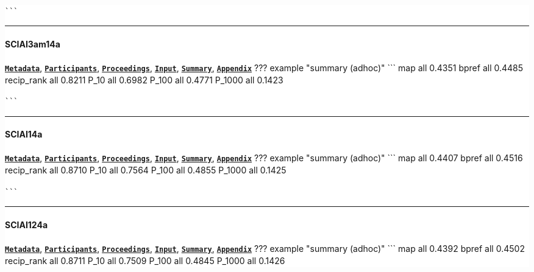 	```
---
#### SCIAI3am14a 
[**`Metadata`**](./runs.md#sciai3am14a), [**`Participants`**](./participants.md#sciaiteam), [**`Proceedings`**](./proceedings.md#siena-s-twitter-information-retrieval-system-the-2014-microblog-track), [**`Input`**](https://trec.nist.gov/results/trec23/microblog/SCIAI3am14a.gz), [**`Summary`**](https://trec.nist.gov/results/trec23/microblog/summary-adhoc-SCIAI3am14a.txt), [**`Appendix`**](https://trec.nist.gov/pubs/trec23/appendices/microblog/SCIAI3am14a.pdf)
??? example "summary (adhoc)"
	```
	map 			 all 0.4351 
	bpref 			 all 0.4485 
	recip_rank 		 all 0.8211 
	P_10 			 all 0.6982 
	P_100 			 all 0.4771 
	P_1000 			 all 0.1423 

	```
---
#### SCIAI14a 
[**`Metadata`**](./runs.md#sciai14a), [**`Participants`**](./participants.md#sciaiteam), [**`Proceedings`**](./proceedings.md#siena-s-twitter-information-retrieval-system-the-2014-microblog-track), [**`Input`**](https://trec.nist.gov/results/trec23/microblog/SCIAI14a.gz), [**`Summary`**](https://trec.nist.gov/results/trec23/microblog/summary-adhoc-SCIAI14a.txt), [**`Appendix`**](https://trec.nist.gov/pubs/trec23/appendices/microblog/SCIAI14a.pdf)
??? example "summary (adhoc)"
	```
	map 			 all 0.4407 
	bpref 			 all 0.4516 
	recip_rank 		 all 0.8710 
	P_10 			 all 0.7564 
	P_100 			 all 0.4855 
	P_1000 			 all 0.1425 

	```
---
#### SCIAI124a 
[**`Metadata`**](./runs.md#sciai124a), [**`Participants`**](./participants.md#sciaiteam), [**`Proceedings`**](./proceedings.md#siena-s-twitter-information-retrieval-system-the-2014-microblog-track), [**`Input`**](https://trec.nist.gov/results/trec23/microblog/SCIAI124a.gz), [**`Summary`**](https://trec.nist.gov/results/trec23/microblog/summary-adhoc-SCIAI124a.txt), [**`Appendix`**](https://trec.nist.gov/pubs/trec23/appendices/microblog/SCIAI124a.pdf)
??? example "summary (adhoc)"
	```
	map 			 all 0.4392 
	bpref 			 all 0.4502 
	recip_rank 		 all 0.8711 
	P_10 			 all 0.7509 
	P_100 			 all 0.4845 
	P_1000 			 all 0.1426 
